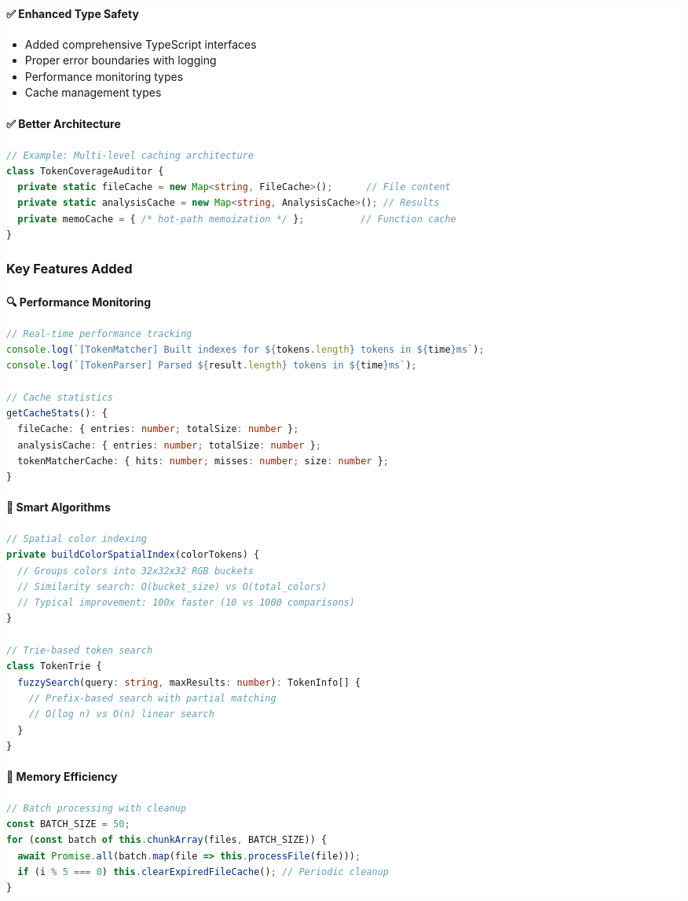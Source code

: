 #### ✅ **Enhanced Type Safety**
- Added comprehensive TypeScript interfaces
- Proper error boundaries with logging
- Performance monitoring types
- Cache management types

#### ✅ **Better Architecture**
```typescript
// Example: Multi-level caching architecture
class TokenCoverageAuditor {
  private static fileCache = new Map<string, FileCache>();      // File content
  private static analysisCache = new Map<string, AnalysisCache>(); // Results
  private memoCache = { /* hot-path memoization */ };          // Function cache
}
```

### **Key Features Added**

#### 🔍 **Performance Monitoring**
```typescript
// Real-time performance tracking
console.log(`[TokenMatcher] Built indexes for ${tokens.length} tokens in ${time}ms`);
console.log(`[TokenParser] Parsed ${result.length} tokens in ${time}ms`);

// Cache statistics
getCacheStats(): {
  fileCache: { entries: number; totalSize: number };
  analysisCache: { entries: number; totalSize: number };
  tokenMatcherCache: { hits: number; misses: number; size: number };
}
```

#### 🎯 **Smart Algorithms**
```typescript
// Spatial color indexing
private buildColorSpatialIndex(colorTokens) {
  // Groups colors into 32x32x32 RGB buckets
  // Similarity search: O(bucket_size) vs O(total_colors)
  // Typical improvement: 100x faster (10 vs 1000 comparisons)
}

// Trie-based token search
class TokenTrie {
  fuzzySearch(query: string, maxResults: number): TokenInfo[] {
    // Prefix-based search with partial matching
    // O(log n) vs O(n) linear search
  }
}
```

#### 💾 **Memory Efficiency**
```typescript
// Batch processing with cleanup
const BATCH_SIZE = 50;
for (const batch of this.chunkArray(files, BATCH_SIZE)) {
  await Promise.all(batch.map(file => this.processFile(file)));
  if (i % 5 === 0) this.clearExpiredFileCache(); // Periodic cleanup
}
```
